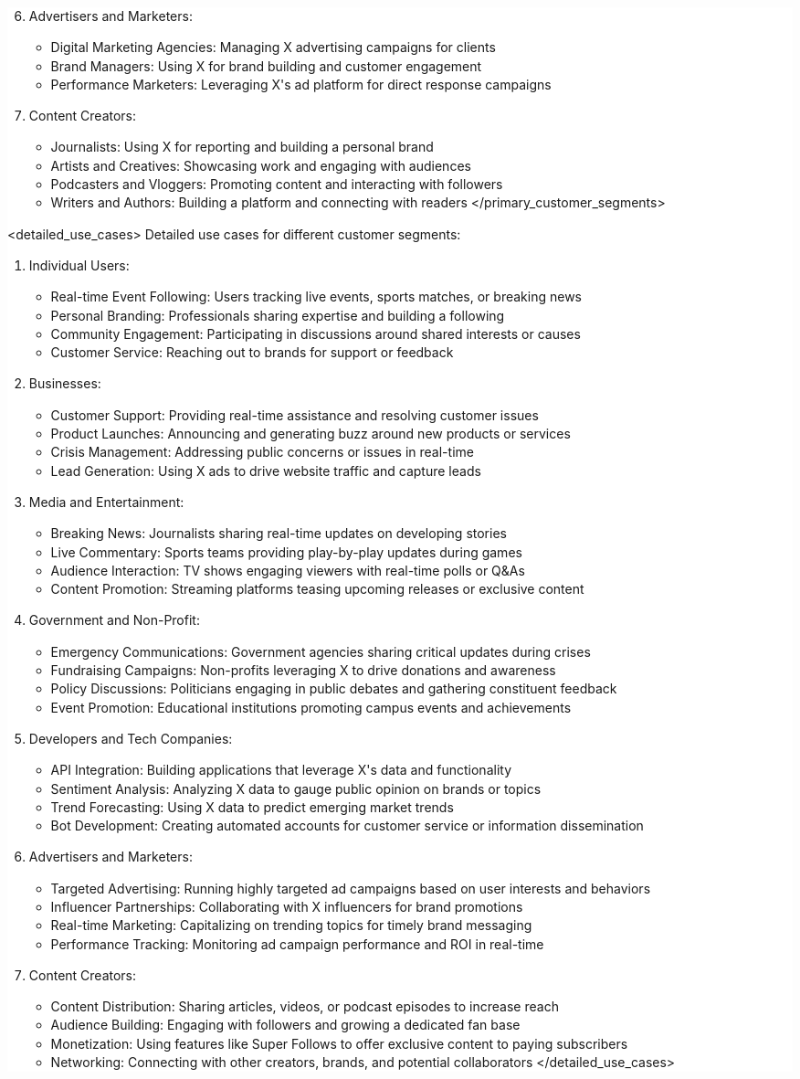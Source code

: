 6. Advertisers and Marketers:
   - Digital Marketing Agencies: Managing X advertising campaigns for clients
   - Brand Managers: Using X for brand building and customer engagement
   - Performance Marketers: Leveraging X's ad platform for direct response campaigns

7. Content Creators:
   - Journalists: Using X for reporting and building a personal brand
   - Artists and Creatives: Showcasing work and engaging with audiences
   - Podcasters and Vloggers: Promoting content and interacting with followers
   - Writers and Authors: Building a platform and connecting with readers
</primary_customer_segments>

<detailed_use_cases>
Detailed use cases for different customer segments:

1. Individual Users:
   - Real-time Event Following: Users tracking live events, sports matches, or breaking news
   - Personal Branding: Professionals sharing expertise and building a following
   - Community Engagement: Participating in discussions around shared interests or causes
   - Customer Service: Reaching out to brands for support or feedback

2. Businesses:
   - Customer Support: Providing real-time assistance and resolving customer issues
   - Product Launches: Announcing and generating buzz around new products or services
   - Crisis Management: Addressing public concerns or issues in real-time
   - Lead Generation: Using X ads to drive website traffic and capture leads

3. Media and Entertainment:
   - Breaking News: Journalists sharing real-time updates on developing stories
   - Live Commentary: Sports teams providing play-by-play updates during games
   - Audience Interaction: TV shows engaging viewers with real-time polls or Q&As
   - Content Promotion: Streaming platforms teasing upcoming releases or exclusive content

4. Government and Non-Profit:
   - Emergency Communications: Government agencies sharing critical updates during crises
   - Fundraising Campaigns: Non-profits leveraging X to drive donations and awareness
   - Policy Discussions: Politicians engaging in public debates and gathering constituent feedback
   - Event Promotion: Educational institutions promoting campus events and achievements

5. Developers and Tech Companies:
   - API Integration: Building applications that leverage X's data and functionality
   - Sentiment Analysis: Analyzing X data to gauge public opinion on brands or topics
   - Trend Forecasting: Using X data to predict emerging market trends
   - Bot Development: Creating automated accounts for customer service or information dissemination

6. Advertisers and Marketers:
   - Targeted Advertising: Running highly targeted ad campaigns based on user interests and behaviors
   - Influencer Partnerships: Collaborating with X influencers for brand promotions
   - Real-time Marketing: Capitalizing on trending topics for timely brand messaging
   - Performance Tracking: Monitoring ad campaign performance and ROI in real-time

7. Content Creators:
   - Content Distribution: Sharing articles, videos, or podcast episodes to increase reach
   - Audience Building: Engaging with followers and growing a dedicated fan base
   - Monetization: Using features like Super Follows to offer exclusive content to paying subscribers
   - Networking: Connecting with other creators, brands, and potential collaborators
</detailed_use_cases>
